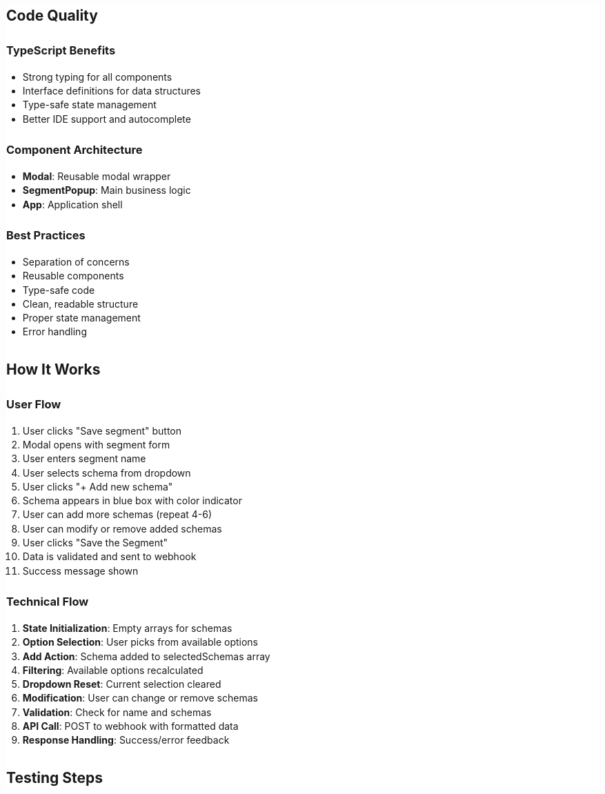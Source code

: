 ## Code Quality

### TypeScript Benefits
- Strong typing for all components
- Interface definitions for data structures
- Type-safe state management
- Better IDE support and autocomplete

### Component Architecture
- **Modal**: Reusable modal wrapper
- **SegmentPopup**: Main business logic
- **App**: Application shell

### Best Practices
- Separation of concerns
- Reusable components
- Type-safe code
- Clean, readable structure
- Proper state management
- Error handling

## How It Works

### User Flow
1. User clicks "Save segment" button
2. Modal opens with segment form
3. User enters segment name
4. User selects schema from dropdown
5. User clicks "+ Add new schema"
6. Schema appears in blue box with color indicator
7. User can add more schemas (repeat 4-6)
8. User can modify or remove added schemas
9. User clicks "Save the Segment"
10. Data is validated and sent to webhook
11. Success message shown

### Technical Flow
1. **State Initialization**: Empty arrays for schemas
2. **Option Selection**: User picks from available options
3. **Add Action**: Schema added to selectedSchemas array
4. **Filtering**: Available options recalculated
5. **Dropdown Reset**: Current selection cleared
6. **Modification**: User can change or remove schemas
7. **Validation**: Check for name and schemas
8. **API Call**: POST to webhook with formatted data
9. **Response Handling**: Success/error feedback

## Testing Steps
